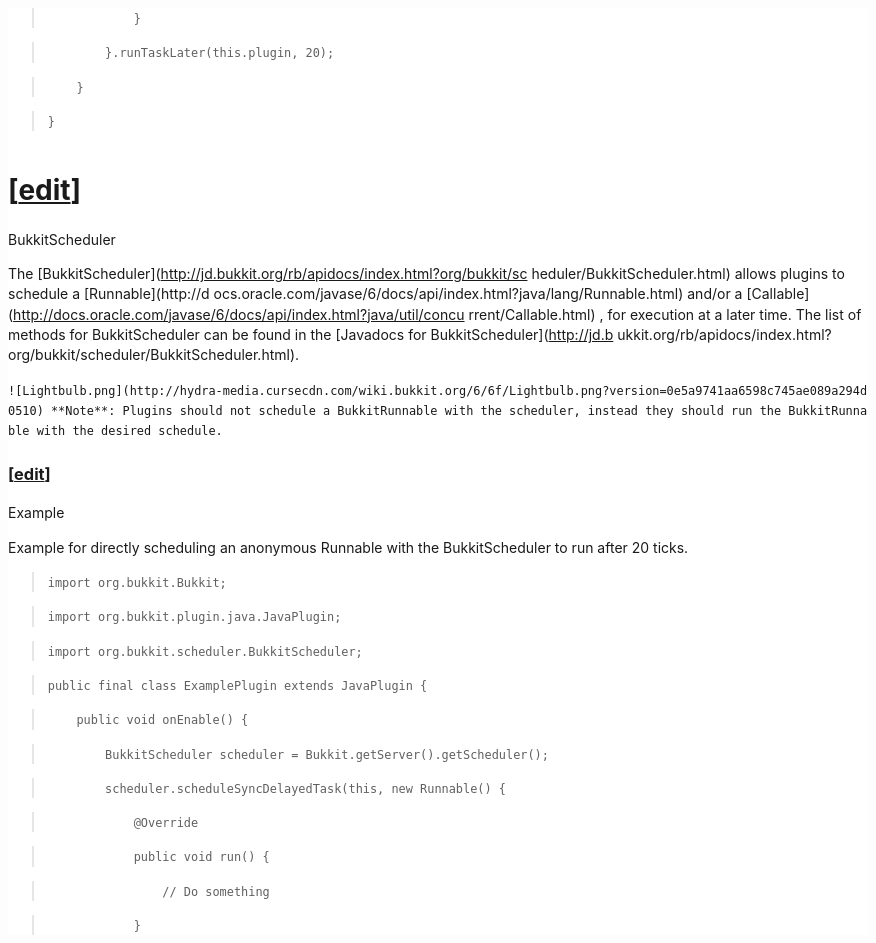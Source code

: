 >                 }

>

>             }.runTaskLater(this.plugin, 20);

>         }

>

>     }

# [[edit](/index.php?title=Scheduler_Programming&action=edit&section=9)]
BukkitScheduler

The [BukkitScheduler](http://jd.bukkit.org/rb/apidocs/index.html?org/bukkit/sc
heduler/BukkitScheduler.html) allows plugins to schedule a [Runnable](http://d
ocs.oracle.com/javase/6/docs/api/index.html?java/lang/Runnable.html) and/or a 
[Callable](http://docs.oracle.com/javase/6/docs/api/index.html?java/util/concu
rrent/Callable.html) , for execution at a later time. The list of methods for
BukkitScheduler can be found in the [Javadocs for BukkitScheduler](http://jd.b
ukkit.org/rb/apidocs/index.html?org/bukkit/scheduler/BukkitScheduler.html).

    ![Lightbulb.png](http://hydra-media.cursecdn.com/wiki.bukkit.org/6/6f/Lightbulb.png?version=0e5a9741aa6598c745ae089a294d0510) **Note**: Plugins should not schedule a BukkitRunnable with the scheduler, instead they should run the BukkitRunnable with the desired schedule. 

### [[edit](/index.php?title=Scheduler_Programming&action=edit&section=10)]
Example

Example for directly scheduling an anonymous Runnable with the BukkitScheduler
to run after 20 ticks.

>

>     import org.bukkit.Bukkit;

>     import org.bukkit.plugin.java.JavaPlugin;

>     import org.bukkit.scheduler.BukkitScheduler;

>

>     public final class ExamplePlugin extends JavaPlugin {

>         public void onEnable() {

>             BukkitScheduler scheduler = Bukkit.getServer().getScheduler();

>             scheduler.scheduleSyncDelayedTask(this, new Runnable() {

>                 @Override

>                 public void run() {

>                     // Do something

>                 }
